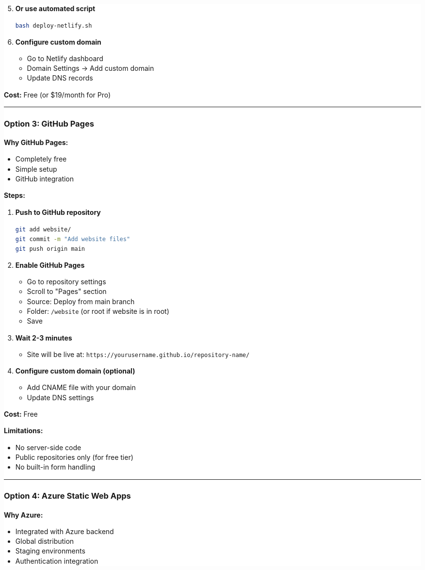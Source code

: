 5. **Or use automated script**
   ```bash
   bash deploy-netlify.sh
   ```

6. **Configure custom domain**
   - Go to Netlify dashboard
   - Domain Settings → Add custom domain
   - Update DNS records

**Cost:** Free (or $19/month for Pro)

---

### Option 3: GitHub Pages

**Why GitHub Pages:**
- Completely free
- Simple setup
- GitHub integration

**Steps:**

1. **Push to GitHub repository**
   ```bash
   git add website/
   git commit -m "Add website files"
   git push origin main
   ```

2. **Enable GitHub Pages**
   - Go to repository settings
   - Scroll to "Pages" section
   - Source: Deploy from main branch
   - Folder: `/website` (or root if website is in root)
   - Save

3. **Wait 2-3 minutes**
   - Site will be live at: `https://yourusername.github.io/repository-name/`

4. **Configure custom domain (optional)**
   - Add CNAME file with your domain
   - Update DNS settings

**Cost:** Free

**Limitations:**
- No server-side code
- Public repositories only (for free tier)
- No built-in form handling

---

### Option 4: Azure Static Web Apps

**Why Azure:**
- Integrated with Azure backend
- Global distribution
- Staging environments
- Authentication integration
